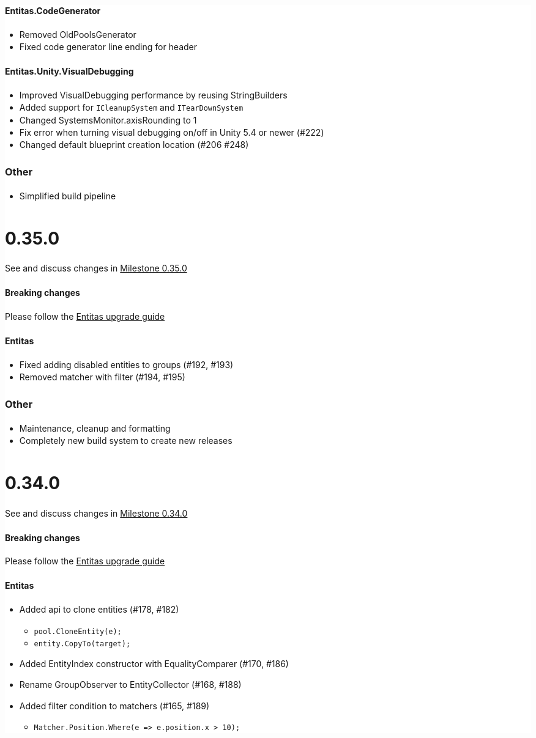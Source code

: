 #### Entitas.CodeGenerator
- Removed OldPoolsGenerator
- Fixed code generator line ending for header

#### Entitas.Unity.VisualDebugging
- Improved VisualDebugging performance by reusing StringBuilders
- Added support for `ICleanupSystem` and `ITearDownSystem`
- Changed SystemsMonitor.axisRounding to 1
- Fix error when turning visual debugging on/off in Unity 5.4 or newer (#222)
- Changed default blueprint creation location (#206 #248)

### Other
- Simplified build pipeline


# 0.35.0

See and discuss changes in [Milestone 0.35.0](https://github.com/sschmid/Entitas-CSharp/milestone/5)

#### Breaking changes
Please follow the [Entitas upgrade guide](https://github.com/sschmid/Entitas-CSharp/blob/master/EntitasUpgradeGuide.md)

#### Entitas
- Fixed adding disabled entities to groups (#192, #193)
- Removed matcher with filter (#194, #195)

### Other
- Maintenance, cleanup and formatting
- Completely new build system to create new releases


# 0.34.0

See and discuss changes in [Milestone 0.34.0](https://github.com/sschmid/Entitas-CSharp/milestone/4)

#### Breaking changes
Please follow the [Entitas upgrade guide](https://github.com/sschmid/Entitas-CSharp/blob/master/EntitasUpgradeGuide.md)

#### Entitas
- Added api to clone entities (#178, #182)
  - `pool.CloneEntity(e);`
  - `entity.CopyTo(target);`

- Added EntityIndex constructor with EqualityComparer (#170, #186)
- Rename GroupObserver to EntityCollector (#168, #188)
- Added filter condition to matchers (#165, #189)
  - `Matcher.Position.Where(e => e.position.x > 10);`

